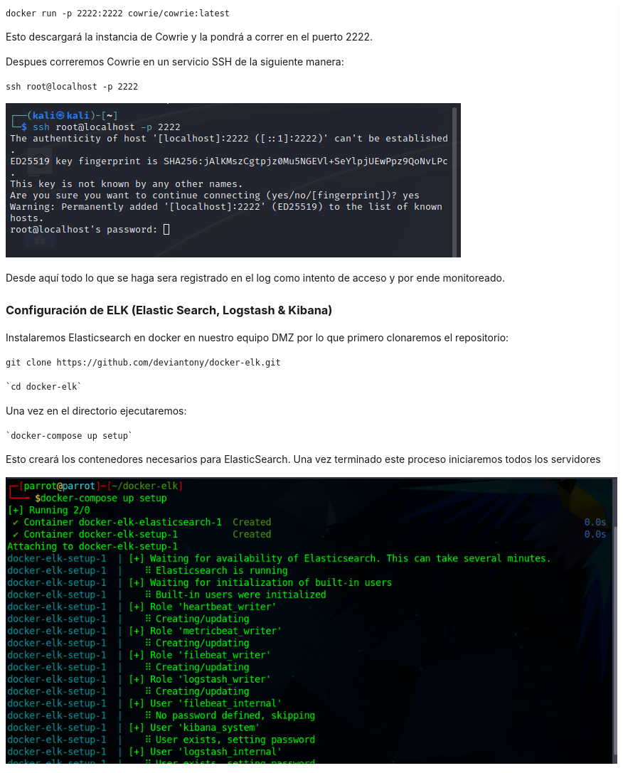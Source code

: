     docker run -p 2222:2222 cowrie/cowrie:latest

Esto descargará la instancia de Cowrie y la pondrá a correr en el puerto 2222.

Despues correremos Cowrie en un servicio SSH de la siguiente manera:

    ssh root@localhost -p 2222 

<kbd> ![Honeypot config](/img/hon_1.png)</kbd>

Desde aquí todo lo que se haga sera registrado en el log como intento de acceso y por ende monitoreado.

### Configuración de ELK (Elastic Search, Logstash & Kibana)

Instalaremos Elasticsearch en docker en nuestro equipo DMZ por lo que primero clonaremos el repositorio:

`git clone https://github.com/deviantony/docker-elk.git`

    `cd docker-elk`

Una vez en el directorio ejecutaremos:

    `docker-compose up setup`

Esto creará los contenedores necesarios para ElasticSearch. Una vez terminado este proceso iniciaremos todos los servidores

<kbd> ![ELK run](/img/elk_3.png)</kbd>
